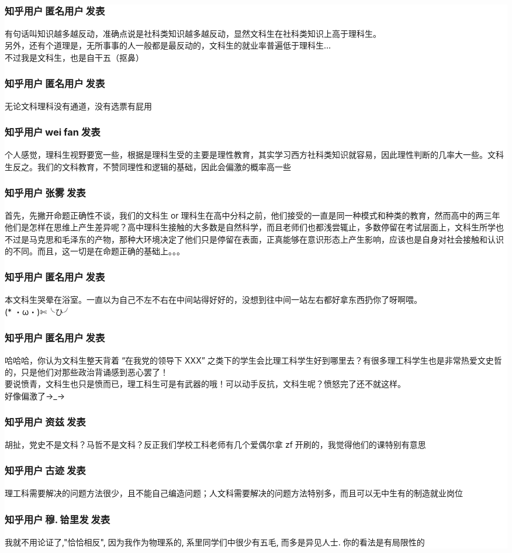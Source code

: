    
    
    
### 知乎用户 匿名用户 发表
    
有句话叫知识越多越反动，准确点说是社科类知识越多越反动，显然文科生在社科类知识上高于理科生。  
另外，还有个道理是，无所事事的人一般都是最反动的，文科生的就业率普遍低于理科生…  
不过我是文科生，也是自干五（抠鼻）
    
    
    
    
### 知乎用户 匿名用户 发表
    
无论文科理科没有通道，没有选票有屁用
    
    
    
    
### 知乎用户  wei fan 发表
    
个人感觉，理科生视野要宽一些，根据是理科生受的主要是理性教育，其实学习西方社科类知识就容易，因此理性判断的几率大一些。文科生反之。我们的文科教育，不赞同理性和逻辑的基础，因此会偏激的概率高一些
    
    
    
    
### 知乎用户 张雾 发表
    
首先，先撇开命题正确性不谈，我们的文科生 or 理科生在高中分科之前，他们接受的一直是同一种模式和种类的教育，然而高中的两三年他们是怎样在思维上产生差异呢？高中理科生接触的大多数是自然科学，而且老师们也都浅尝辄止，多数停留在考试层面上，文科生所学也不过是马克思和毛泽东的产物，那种大环境决定了他们只是停留在表面，正真能够在意识形态上产生影响，应该也是自身对社会接触和认识的不同。而且，这一切是在命题正确的基础上。。。
    
    
    
    
### 知乎用户 匿名用户 发表
    
本文科生哭晕在浴室。一直以为自己不左不右在中间站得好好的，没想到往中间一站左右都好拿东西扔你了呀啊喂。  
(\* ・ω・)✄╰ひ╯
    
    
    
    
### 知乎用户 匿名用户 发表
    
哈哈哈，你认为文科生整天背着 “在我党的领导下 XXX” 之类下的学生会比理工科学生好到哪里去？有很多理工科学生也是非常热爱文史哲的，只是他们对那些政治背诵感到恶心罢了！  
要说愤青，文科生也只是愤而已，理工科生可是有武器的哦！可以动手反抗，文科生呢？愤怒完了还不就这样。  
好像偏激了→\_→
    
    
    
    
### 知乎用户 资兹 发表
    
胡扯，党史不是文科？马哲不是文科？反正我们学校工科老师有几个爱偶尔拿 zf 开刷的，我觉得他们的课特别有意思
    
    
    
    
### 知乎用户 古迹 发表
    
理工科需要解决的问题方法很少，且不能自己编造问题；人文科需要解决的问题方法特别多，而且可以无中生有的制造就业岗位
    
    
    
    
### 知乎用户 穆. 铪里发 发表
    
我就不用论证了,"恰恰相反", 因为我作为物理系的, 系里同学们中很少有五毛, 而多是异见人士. 你的看法是有局限性的
    
    
    

